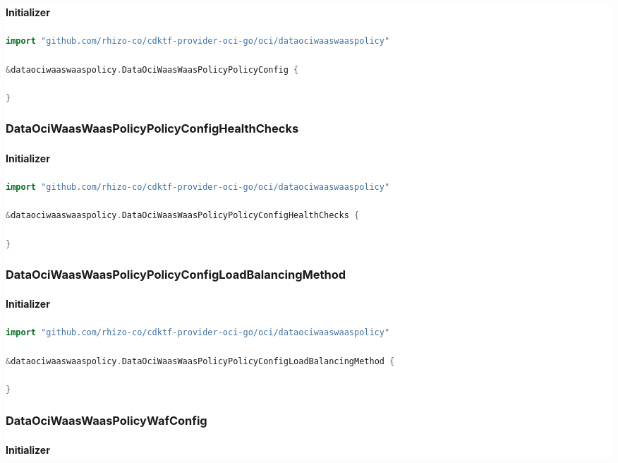 #### Initializer <a name="Initializer" id="rhizo-co-terraform-provider-oci.dataOciWaasWaasPolicy.DataOciWaasWaasPolicyPolicyConfig.Initializer"></a>

```go
import "github.com/rhizo-co/cdktf-provider-oci-go/oci/dataociwaaswaaspolicy"

&dataociwaaswaaspolicy.DataOciWaasWaasPolicyPolicyConfig {

}
```


### DataOciWaasWaasPolicyPolicyConfigHealthChecks <a name="DataOciWaasWaasPolicyPolicyConfigHealthChecks" id="rhizo-co-terraform-provider-oci.dataOciWaasWaasPolicy.DataOciWaasWaasPolicyPolicyConfigHealthChecks"></a>

#### Initializer <a name="Initializer" id="rhizo-co-terraform-provider-oci.dataOciWaasWaasPolicy.DataOciWaasWaasPolicyPolicyConfigHealthChecks.Initializer"></a>

```go
import "github.com/rhizo-co/cdktf-provider-oci-go/oci/dataociwaaswaaspolicy"

&dataociwaaswaaspolicy.DataOciWaasWaasPolicyPolicyConfigHealthChecks {

}
```


### DataOciWaasWaasPolicyPolicyConfigLoadBalancingMethod <a name="DataOciWaasWaasPolicyPolicyConfigLoadBalancingMethod" id="rhizo-co-terraform-provider-oci.dataOciWaasWaasPolicy.DataOciWaasWaasPolicyPolicyConfigLoadBalancingMethod"></a>

#### Initializer <a name="Initializer" id="rhizo-co-terraform-provider-oci.dataOciWaasWaasPolicy.DataOciWaasWaasPolicyPolicyConfigLoadBalancingMethod.Initializer"></a>

```go
import "github.com/rhizo-co/cdktf-provider-oci-go/oci/dataociwaaswaaspolicy"

&dataociwaaswaaspolicy.DataOciWaasWaasPolicyPolicyConfigLoadBalancingMethod {

}
```


### DataOciWaasWaasPolicyWafConfig <a name="DataOciWaasWaasPolicyWafConfig" id="rhizo-co-terraform-provider-oci.dataOciWaasWaasPolicy.DataOciWaasWaasPolicyWafConfig"></a>

#### Initializer <a name="Initializer" id="rhizo-co-terraform-provider-oci.dataOciWaasWaasPolicy.DataOciWaasWaasPolicyWafConfig.Initializer"></a>
